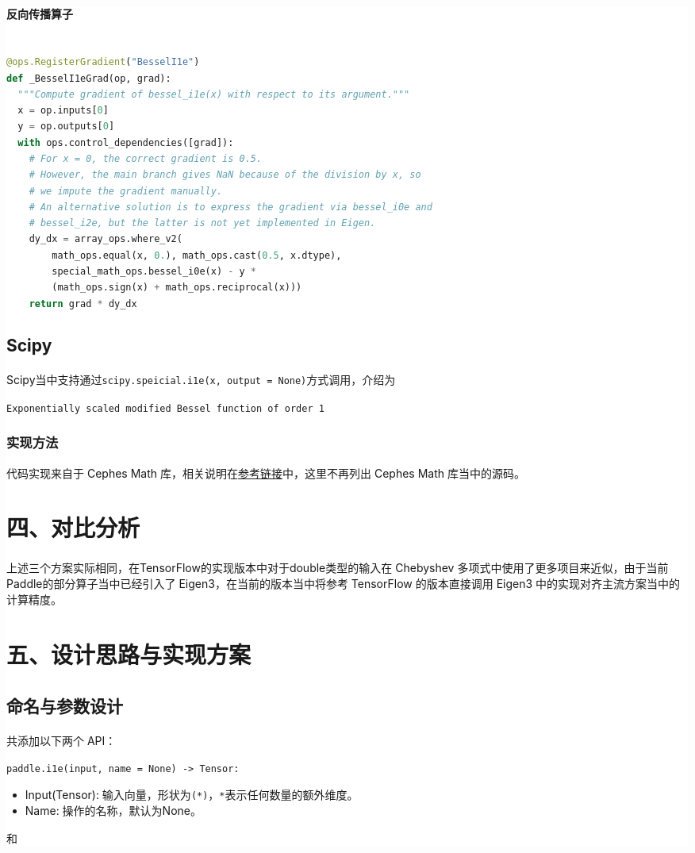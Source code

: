 #### 反向传播算子

```python

@ops.RegisterGradient("BesselI1e")
def _BesselI1eGrad(op, grad):
  """Compute gradient of bessel_i1e(x) with respect to its argument."""
  x = op.inputs[0]
  y = op.outputs[0]
  with ops.control_dependencies([grad]):
    # For x = 0, the correct gradient is 0.5.
    # However, the main branch gives NaN because of the division by x, so
    # we impute the gradient manually.
    # An alternative solution is to express the gradient via bessel_i0e and
    # bessel_i2e, but the latter is not yet implemented in Eigen.
    dy_dx = array_ops.where_v2(
        math_ops.equal(x, 0.), math_ops.cast(0.5, x.dtype),
        special_math_ops.bessel_i0e(x) - y *
        (math_ops.sign(x) + math_ops.reciprocal(x)))
    return grad * dy_dx

```

## Scipy

Scipy当中支持通过`scipy.speicial.i1e(x, output = None)`方式调用，介绍为
```
Exponentially scaled modified Bessel function of order 1
```

### 实现方法

代码实现来自于 Cephes Math 库，相关说明在[参考链接](https://docs.scipy.org/doc/scipy/reference/generated/scipy.special.i1e.html)中，这里不再列出 Cephes Math 库当中的源码。

# 四、对比分析

上述三个方案实际相同，在TensorFlow的实现版本中对于double类型的输入在 Chebyshev 多项式中使用了更多项目来近似，由于当前Paddle的部分算子当中已经引入了 Eigen3，在当前的版本当中将参考 TensorFlow 的版本直接调用 Eigen3 中的实现对齐主流方案当中的计算精度。

# 五、设计思路与实现方案

## 命名与参数设计

共添加以下两个 API：

`paddle.i1e(input, name = None) -> Tensor:`
 - Input(Tensor): 输入向量，形状为`(*)`，`*`表示任何数量的额外维度。
 - Name: 操作的名称，默认为None。

和
